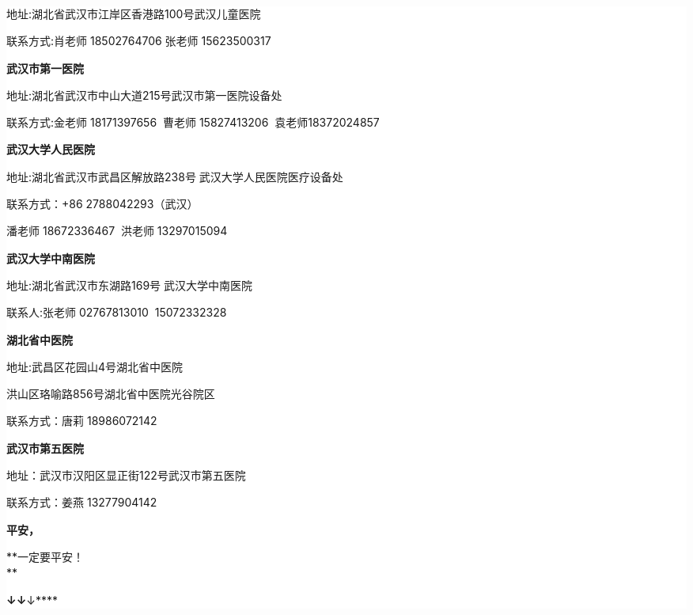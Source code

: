 地址:湖北省武汉市江岸区香港路100号武汉儿童医院

联系方式:肖老师 18502764706 张老师 15623500317

**武汉市第一医院**

地址:湖北省武汉市中山大道215号武汉市第一医院设备处

联系方式:金老师 18171397656  曹老师 15827413206  袁老师18372024857

**武汉大学人民医院**

地址:湖北省武汉市武昌区解放路238号 武汉大学人民医院医疗设备处

联系方式：+86 2788042293（武汉）

潘老师 18672336467  洪老师 13297015094

**武汉大学中南医院**

地址:湖北省武汉市东湖路169号 武汉大学中南医院

联系人:张老师 02767813010  15072332328

**湖北省中医院**

地址:武昌区花园山4号湖北省中医院

洪山区珞喻路856号湖北省中医院光谷院区

联系方式：唐莉 18986072142

**武汉市第五医院**

地址：武汉市汉阳区显正街122号武汉市第五医院

联系方式：姜燕 13277904142

  

**平安，**

**一定要平安！  
**

**↓↓**↓****

